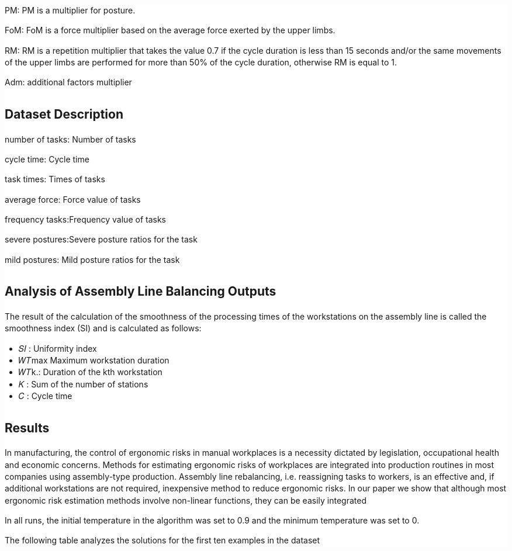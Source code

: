 PM: PM is a multiplier for posture.

FoM: FoM is a force multiplier based on the average force exerted by the upper limbs.

RM: RM is a repetition multiplier that takes the value 0.7 if the cycle duration is less than 15 seconds and/or the same movements of the upper limbs are performed for more than 50% of the cycle duration, otherwise RM is equal to 1.

Adm: additional factors multiplier

## Dataset Description

number of tasks: Number of tasks

cycle time: Cycle time

task times: Times of tasks

average force:	Force value of tasks

frequency tasks:Frequency value of tasks

severe postures:Severe posture ratios for the task

mild postures: Mild posture ratios for the task


## Analysis of Assembly Line Balancing Outputs
The result of the calculation of the smoothness of the processing times of the workstations on the assembly line is called the smoothness index (SI) and is calculated as follows:



- 𝑆𝐼 : Uniformity index
- 𝑊𝑇max Maximum workstation duration
- 𝑊𝑇k.: Duration of the kth workstation
- 𝐾 : Sum of the number of stations
- 𝐶 : Cycle time
## Results
In manufacturing, the control of ergonomic risks in manual workplaces is a necessity dictated by legislation, occupational health and economic concerns. Methods for estimating ergonomic risks of workplaces are integrated into production routines in most companies using assembly-type production. Assembly line rebalancing, i.e. reassigning tasks to workers, is an effective and, if additional workstations are not required, inexpensive method to reduce ergonomic risks. In our paper we show that although most ergonomic risk estimation methods involve non-linear functions, they can be easily integrated

In all runs, the initial temperature in the algorithm was set to 0.9 and the minimum temperature was set to 0.

The following table analyzes the solutions for the first ten examples in the dataset